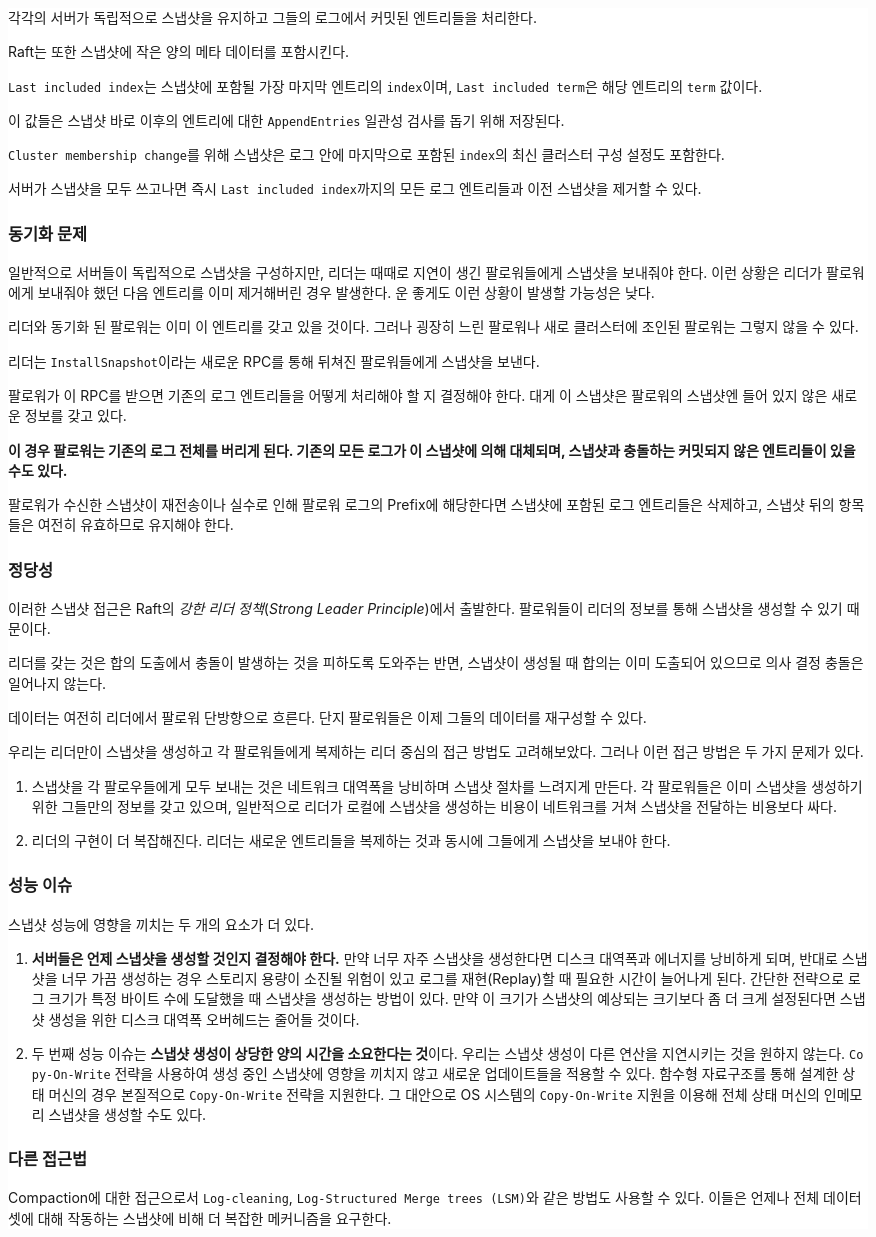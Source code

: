 각각의 서버가 독립적으로 스냅샷을 유지하고 그들의 로그에서 커밋된 엔트리들을 처리한다.

Raft는 또한 스냅샷에 작은 양의 메타 데이터를 포함시킨다.

`Last included index`는 스냅샷에 포함될 가장 마지막 엔트리의 `index`이며, `Last included term`은 해당 엔트리의 `term` 값이다.

이 값들은 스냅샷 바로 이후의 엔트리에 대한 `AppendEntries` 일관성 검사를 돕기 위해 저장된다.

`Cluster membership change`를 위해 스냅샷은 로그 안에 마지막으로 포함된 `index`의 최신 클러스터 구성 설정도 포함한다.

서버가 스냅샷을 모두 쓰고나면 즉시 `Last included index`까지의 모든 로그 엔트리들과 이전 스냅샷을 제거할 수 있다.

### 동기화 문제

일반적으로 서버들이 독립적으로 스냅샷을 구성하지만, 리더는 때때로 지연이 생긴 팔로워들에게 스냅샷을 보내줘야 한다. 이런 상황은 리더가 팔로워에게 보내줘야 했던 다음 엔트리를 이미 제거해버린 경우 발생한다. 운 좋게도 이런 상황이 발생할 가능성은 낮다.

리더와 동기화 된 팔로워는 이미 이 엔트리를 갖고 있을 것이다. 그러나 굉장히 느린 팔로워나 새로 클러스터에 조인된 팔로워는 그렇지 않을 수 있다.

리더는 `InstallSnapshot`이라는 새로운 RPC를 통해 뒤쳐진 팔로워들에게 스냅샷을 보낸다.

팔로워가 이 RPC를 받으면 기존의 로그 엔트리들을 어떻게 처리해야 할 지 결정해야 한다. 대게 이 스냅샷은 팔로워의 스냅샷엔 들어 있지 않은 새로운 정보를 갖고 있다.

**이 경우 팔로워는 기존의 로그 전체를 버리게 된다. 기존의 모든 로그가 이 스냅샷에 의해 대체되며, 스냅샷과 충돌하는 커밋되지 않은 엔트리들이 있을 수도 있다.**

팔로워가 수신한 스냅샷이 재전송이나 실수로 인해 팔로워 로그의 Prefix에 해당한다면 스냅샷에 포함된 로그 엔트리들은 삭제하고, 스냅샷 뒤의 항목들은 여전히 유효하므로 유지해야 한다.

### 정당성

이러한 스냅샷 접근은 Raft의 *강한 리더 정책*(*Strong Leader Principle*)에서 출발한다. 팔로워들이 리더의 정보를 통해 스냅샷을 생성할 수 있기 때문이다.

리더를 갖는 것은 합의 도출에서 충돌이 발생하는 것을 피하도록 도와주는 반면, 스냅샷이 생성될 때 합의는 이미 도출되어 있으므로 의사 결정 충돌은 일어나지 않는다.

데이터는 여전히 리더에서 팔로워 단방향으로 흐른다. 단지 팔로워들은 이제 그들의 데이터를 재구성할 수 있다.

우리는 리더만이 스냅샷을 생성하고 각 팔로워들에게 복제하는 리더 중심의 접근 방법도 고려해보았다. 그러나 이런 접근 방법은 두 가지 문제가 있다.

1. 스냅샷을 각 팔로우들에게 모두 보내는 것은 네트워크 대역폭을 낭비하며 스냅샷 절차를 느려지게 만든다. 각 팔로워들은 이미 스냅샷을 생성하기 위한 그들만의 정보를 갖고 있으며, 일반적으로 리더가 로컬에 스냅샷을 생성하는 비용이 네트워크를 거쳐 스냅샷을 전달하는 비용보다 싸다.

2. 리더의 구현이 더 복잡해진다. 리더는 새로운 엔트리들을 복제하는 것과 동시에 그들에게 스냅샷을 보내야 한다.

### 성능 이슈

스냅샷 성능에 영향을 끼치는 두 개의 요소가 더 있다.

1. **서버들은 언제 스냅샷을 생성할 것인지 결정해야 한다.** 만약 너무 자주 스냅샷을 생성한다면 디스크 대역폭과 에너지를 낭비하게 되며, 반대로 스냅샷을 너무 가끔 생성하는 경우 스토리지 용량이 소진될 위험이 있고 로그를 재현(Replay)할 때 필요한 시간이 늘어나게 된다. 간단한 전략으로 로그 크기가 특정 바이트 수에 도달했을 때 스냅샷을 생성하는 방법이 있다. 만약 이 크기가 스냅샷의 예상되는 크기보다 좀 더 크게 설정된다면 스냅샷 생성을 위한 디스크 대역폭 오버헤드는 줄어들 것이다.

2. 두 번째 성능 이슈는 **스냅샷 생성이 상당한 양의 시간을 소요한다는 것**이다. 우리는 스냅샷 생성이 다른 연산을 지연시키는 것을 원하지 않는다. `Copy-On-Write` 전략을 사용하여 생성 중인 스냅샷에 영향을 끼치지 않고 새로운 업데이트들을 적용할 수 있다. 함수형 자료구조를 통해 설계한 상태 머신의 경우 본질적으로 `Copy-On-Write` 전략을 지원한다. 그 대안으로 OS 시스템의 `Copy-On-Write` 지원을 이용해 전체 상태 머신의 인메모리 스냅샷을 생성할 수도 있다.

### 다른 접근법

Compaction에 대한 접근으로서 `Log-cleaning`, `Log-Structured Merge trees (LSM)`와 같은 방법도 사용할 수 있다. 이들은 언제나 전체 데이터 셋에 대해 작동하는 스냅샷에 비해 더 복잡한 메커니즘을 요구한다.
